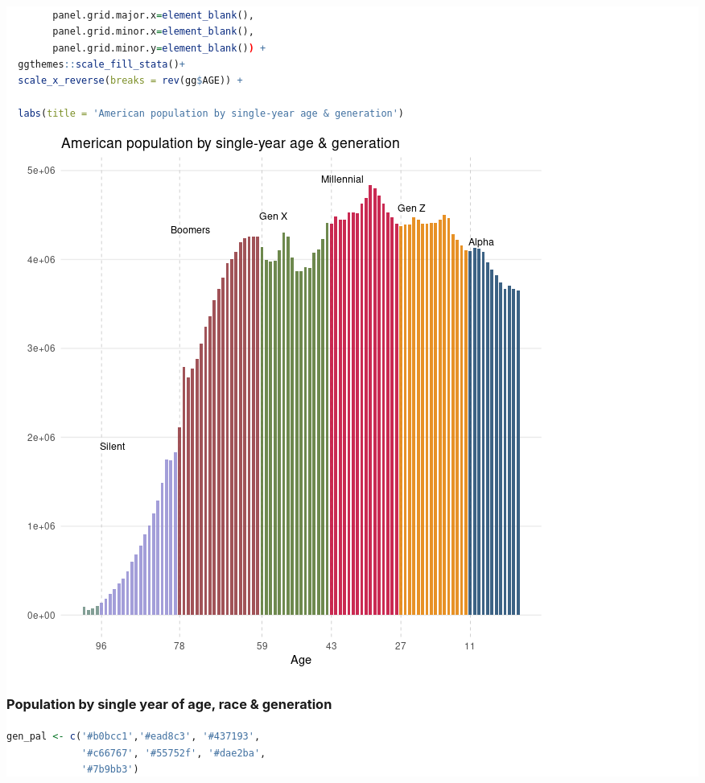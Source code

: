 ``` r
        panel.grid.major.x=element_blank(),
        panel.grid.minor.x=element_blank(),
        panel.grid.minor.y=element_blank()) +
  ggthemes::scale_fill_stata()+
  scale_x_reverse(breaks = rev(gg$AGE)) +
  
  labs(title = 'American population by single-year age & generation')
```

![](README_files/figure-markdown_github/unnamed-chunk-8-1.png)

### Population by single year of age, race & generation

``` r
gen_pal <- c('#b0bcc1','#ead8c3', '#437193', 
             '#c66767', '#55752f', '#dae2ba', 
             '#7b9bb3')
```
